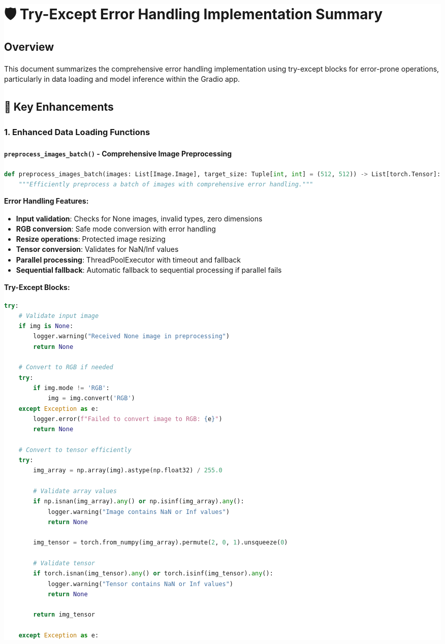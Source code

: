 # 🛡️ Try-Except Error Handling Implementation Summary

## Overview

This document summarizes the comprehensive error handling implementation using try-except blocks for error-prone operations, particularly in data loading and model inference within the Gradio app.

## 🎯 Key Enhancements

### 1. **Enhanced Data Loading Functions**

#### `preprocess_images_batch()` - Comprehensive Image Preprocessing
```python
def preprocess_images_batch(images: List[Image.Image], target_size: Tuple[int, int] = (512, 512)) -> List[torch.Tensor]:
    """Efficiently preprocess a batch of images with comprehensive error handling."""
```

**Error Handling Features:**
- **Input validation**: Checks for None images, invalid types, zero dimensions
- **RGB conversion**: Safe mode conversion with error handling
- **Resize operations**: Protected image resizing
- **Tensor conversion**: Validates for NaN/Inf values
- **Parallel processing**: ThreadPoolExecutor with timeout and fallback
- **Sequential fallback**: Automatic fallback to sequential processing if parallel fails

**Try-Except Blocks:**
```python
try:
    # Validate input image
    if img is None:
        logger.warning("Received None image in preprocessing")
        return None
    
    # Convert to RGB if needed
    try:
        if img.mode != 'RGB':
            img = img.convert('RGB')
    except Exception as e:
        logger.error(f"Failed to convert image to RGB: {e}")
        return None
    
    # Convert to tensor efficiently
    try:
        img_array = np.array(img).astype(np.float32) / 255.0
        
        # Validate array values
        if np.isnan(img_array).any() or np.isinf(img_array).any():
            logger.warning("Image contains NaN or Inf values")
            return None
        
        img_tensor = torch.from_numpy(img_array).permute(2, 0, 1).unsqueeze(0)
        
        # Validate tensor
        if torch.isnan(img_tensor).any() or torch.isinf(img_tensor).any():
            logger.warning("Tensor contains NaN or Inf values")
            return None
        
        return img_tensor
        
    except Exception as e:
```